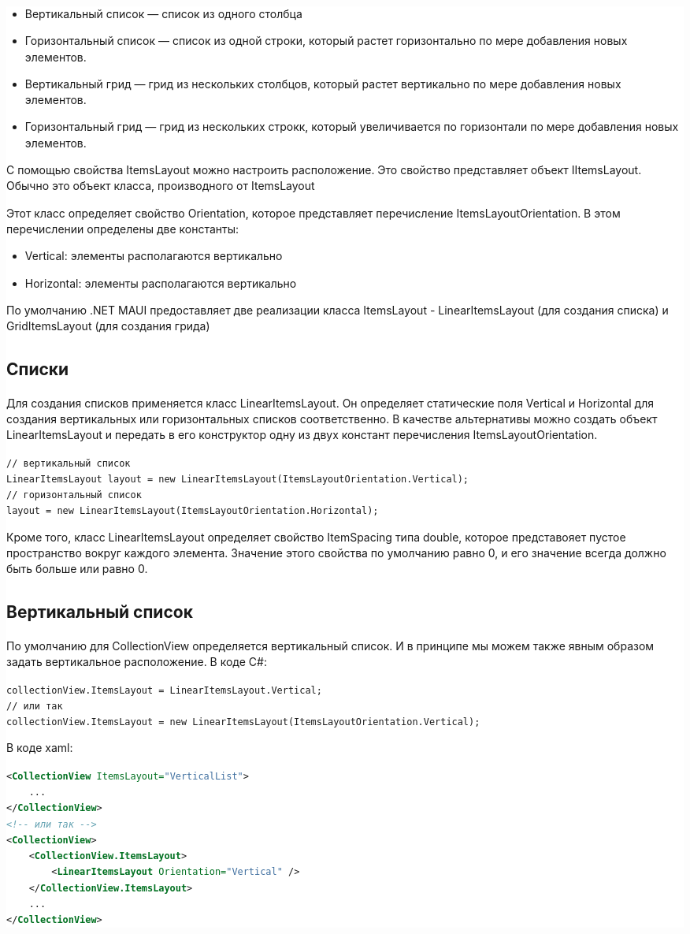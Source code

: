 - Вертикальный список — список из одного столбца

- Горизонтальный список — список из одной строки, который растет горизонтально по мере добавления новых элементов.

- Вертикальный грид — грид из нескольких столбцов, который растет вертикально по мере добавления новых элементов.

- Горизонтальный грид — грид из нескольких строкк, который увеличивается по горизонтали по мере добавления новых элементов.

С помощью свойства ItemsLayout можно настроить расположение. Это свойство представляет объект IItemsLayout. Обычно это объект класса, производного от ItemsLayout

Этот класс определяет свойство Orientation, которое представляет перечисление ItemsLayoutOrientation. В этом перечислении определены две константы:

- Vertical: элементы располагаются вертикально

- Horizontal: элементы располагаются вертикально

По умолчанию .NET MAUI предоставляет две реализации класса ItemsLayout - LinearItemsLayout (для создания списка) и GridItemsLayout (для создания грида)

## Списки

Для создания списков применяется класс LinearItemsLayout. Он определяет статические поля Vertical и Horizontal для создания вертикальных или горизонтальных списков соответственно. В качестве альтернативы можно создать объект LinearItemsLayout и передать в его конструктор одну из двух констант перечисления ItemsLayoutOrientation.

```Csharp
// вертикальный список
LinearItemsLayout layout = new LinearItemsLayout(ItemsLayoutOrientation.Vertical);
// горизонтальный список
layout = new LinearItemsLayout(ItemsLayoutOrientation.Horizontal);
```

Кроме того, класс LinearItemsLayout определяет свойство ItemSpacing типа double, которое представояет пустое пространство вокруг каждого элемента. Значение этого свойства по умолчанию равно 0, и его значение всегда должно быть больше или равно 0.

## Вертикальный список

По умолчанию для CollectionView определяется вертикальный список. И в принципе мы можем также явным образом задать вертикальное расположение. В коде C#:

```Csharp
collectionView.ItemsLayout = LinearItemsLayout.Vertical;
// или так
collectionView.ItemsLayout = new LinearItemsLayout(ItemsLayoutOrientation.Vertical);
```

В коде xaml:

```xml
<CollectionView ItemsLayout="VerticalList">
    ...
</CollectionView>
<!-- или так -->
<CollectionView>
    <CollectionView.ItemsLayout>
        <LinearItemsLayout Orientation="Vertical" />
    </CollectionView.ItemsLayout>
    ...
</CollectionView>
```
